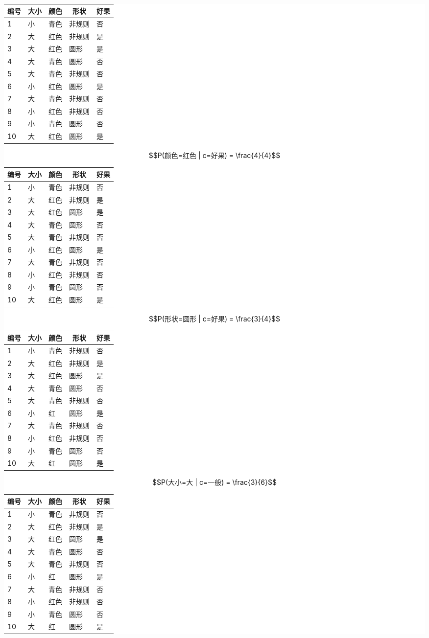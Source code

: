 编号 | 大小 | 颜色 | 形状 | 好果  
---|---|---|---|---  
1 | 小 | 青色 | 非规则 | 否  
2 | 大 | 红色 | 非规则 | 是  
3 | 大 | 红色 | 圆形 | 是  
4 | 大 | 青色 | 圆形 | 否  
5 | 大 | 青色 | 非规则 | 否  
6 | 小 | 红色 | 圆形 | 是  
7 | 大 | 青色 | 非规则 | 否  
8 | 小 | 红色 | 非规则 | 否  
9 | 小 | 青色 | 圆形 | 否  
10 | 大 | 红色 | 圆形 | 是  
  
$$P(颜色=红色 | c=好果) = \frac{4}{4}$$

编号 | 大小 | 颜色 | 形状 | 好果  
---|---|---|---|---  
1 | 小 | 青色 | 非规则 | 否  
2 | 大 | 红色 | 非规则 | 是  
3 | 大 | 红色 | 圆形 | 是  
4 | 大 | 青色 | 圆形 | 否  
5 | 大 | 青色 | 非规则 | 否  
6 | 小 | 红色 | 圆形 | 是  
7 | 大 | 青色 | 非规则 | 否  
8 | 小 | 红色 | 非规则 | 否  
9 | 小 | 青色 | 圆形 | 否  
10 | 大 | 红色 | 圆形 | 是  
  
$$P(形状=圆形 | c=好果) = \frac{3}{4}$$

编号 | 大小 | 颜色 | 形状 | 好果  
---|---|---|---|---  
1 | 小 | 青色 | 非规则 | 否  
2 | 大 | 红色 | 非规则 | 是  
3 | 大 | 红色 | 圆形 | 是  
4 | 大 | 青色 | 圆形 | 否  
5 | 大 | 青色 | 非规则 | 否  
6 | 小 | 红 | 圆形 | 是  
7 | 大 | 青色 | 非规则 | 否  
8 | 小 | 红色 | 非规则 | 否  
9 | 小 | 青色 | 圆形 | 否  
10 | 大 | 红 | 圆形 | 是  
  
$$P(大小=大 | c=一般) = \frac{3}{6}$$

编号 | 大小 | 颜色 | 形状 | 好果  
---|---|---|---|---  
1 | 小 | 青色 | 非规则 | 否  
2 | 大 | 红色 | 非规则 | 是  
3 | 大 | 红色 | 圆形 | 是  
4 | 大 | 青色 | 圆形 | 否  
5 | 大 | 青色 | 非规则 | 否  
6 | 小 | 红 | 圆形 | 是  
7 | 大 | 青色 | 非规则 | 否  
8 | 小 | 红色 | 非规则 | 否  
9 | 小 | 青色 | 圆形 | 否  
10 | 大 | 红 | 圆形 | 是  
  